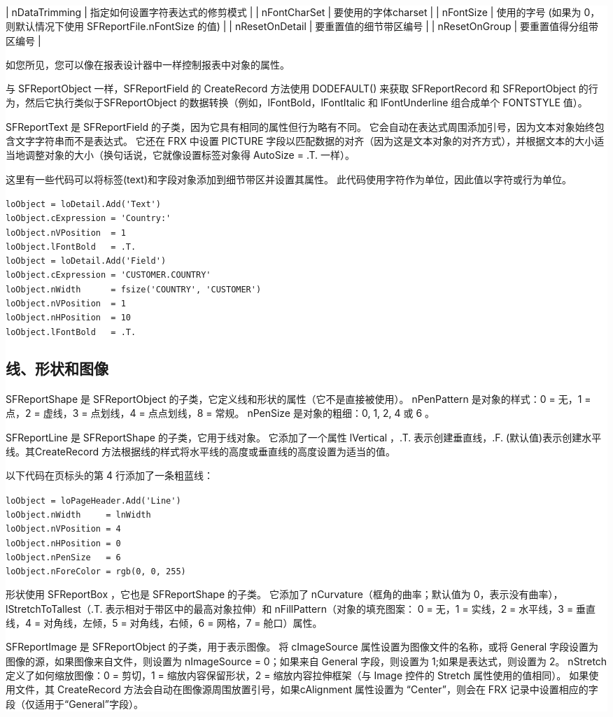 | nDataTrimming	| 指定如何设置字符表达式的修剪模式 |
| nFontCharSet	| 要使用的字体charset |
| nFontSize	| 使用的字号 (如果为 0，则默认情况下使用 SFReportFile.nFontSize 的值) |
| nResetOnDetail	| 要重置值的细节带区编号 |
| nResetOnGroup	| 要重置值得分组带区编号 |

如您所见，您可以像在报表设计器中一样控制报表中对象的属性。

与 SFReportObject 一样，SFReportField 的 CreateRecord 方法使用 DODEFAULT() 来获取 SFReportRecord 和 SFReportObject 的行为，然后它执行类似于SFReportObject 的数据转换（例如，lFontBold，lFontItalic 和 lFontUnderline 组合成单个 FONTSTYLE 值）。


SFReportText 是 SFReportField 的子类，因为它具有相同的属性但行为略有不同。 它会自动在表达式周围添加引号，因为文本对象始终包含文字字符串而不是表达式。 它还在 FRX 中设置 PICTURE 字段以匹配数据的对齐（因为这是文本对象的对齐方式），并根据文本的大小适当地调整对象的大小（换句话说，它就像设置标签对象得 AutoSize = .T. 一样）。

这里有一些代码可以将标签(text)和字段对象添加到细节带区并设置其属性。 此代码使用字符作为单位，因此值以字符或行为单位。

```foxpro
loObject = loDetail.Add('Text')
loObject.cExpression = 'Country:'
loObject.nVPosition  = 1
loObject.lFontBold   = .T.
loObject = loDetail.Add('Field')
loObject.cExpression = 'CUSTOMER.COUNTRY'
loObject.nWidth      = fsize('COUNTRY', 'CUSTOMER')
loObject.nVPosition  = 1
loObject.nHPosition  = 10
loObject.lFontBold   = .T.
```

## 线、形状和图像
SFReportShape 是 SFReportObject 的子类，它定义线和形状的属性（它不是直接被使用）。 nPenPattern 是对象的样式：0 = 无，1 = 点，2 = 虚线，3 = 点划线，4 = 点点划线，8 = 常规。 nPenSize 是对象的粗细：0, 1, 2, 4 或 6 。

SFReportLine 是 SFReportShape 的子类，它用于线对象。 它添加了一个属性 lVertical ，.T. 表示创建垂直线，.F. (默认值)表示创建水平线。其CreateRecord 方法根据线的样式将水平线的高度或垂直线的高度设置为适当的值。

以下代码在页标头的第 4 行添加了一条粗蓝线：

```foxpro
loObject = loPageHeader.Add('Line')
loObject.nWidth     = lnWidth
loObject.nVPosition = 4
loObject.nHPosition = 0
loObject.nPenSize   = 6
loObject.nForeColor = rgb(0, 0, 255)
```

形状使用 SFReportBox ，它也是 SFReportShape 的子类。 它添加了 nCurvature（框角的曲率；默认值为 0，表示没有曲率），lStretchToTallest（.T. 表示相对于带区中的最高对象拉伸）和 nFillPattern（对象的填充图案： 0 = 无，1 = 实线，2 = 水平线，3 = 垂直线，4 = 对角线，左倾，5 = 对角线，右倾，6 = 网格，7 = 舱口）属性。

SFReportImage 是 SFReportObject 的子类，用于表示图像。 将 cImageSource 属性设置为图像文件的名称，或将 General 字段设置为图像的源，如果图像来自文件，则设置为 nImageSource = 0；如果来自 General 字段，则设置为 1;如果是表达式，则设置为 2。 nStretch 定义了如何缩放图像：0 = 剪切，1 = 缩放内容保留形状，2 = 缩放内容拉伸框架（与 Image 控件的 Stretch 属性使用的值相同）。 如果使用文件，其 CreateRecord 方法会自动在图像源周围放置引号，如果cAlignment 属性设置为 “Center”，则会在 FRX 记录中设置相应的字段（仅适用于“General”字段）。
